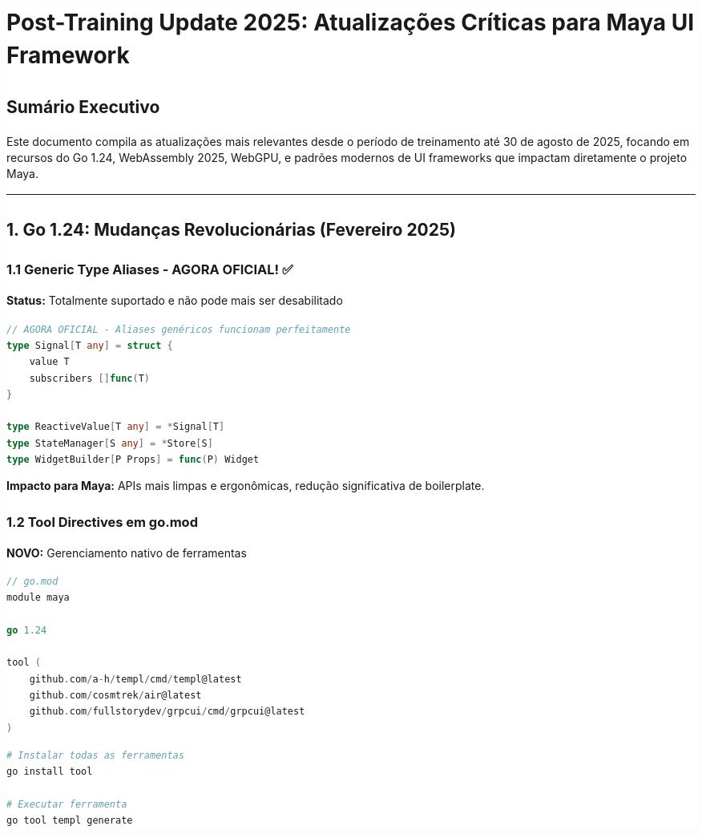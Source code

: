# Post-Training Update 2025: Atualizações Críticas para Maya UI Framework

## Sumário Executivo

Este documento compila as atualizações mais relevantes desde o período de treinamento até 30 de agosto de 2025, focando em recursos do Go 1.24, WebAssembly 2025, WebGPU, e padrões modernos de UI frameworks que impactam diretamente o projeto Maya.

---

## 1. Go 1.24: Mudanças Revolucionárias (Fevereiro 2025)

### 1.1 Generic Type Aliases - AGORA OFICIAL! ✅

**Status:** Totalmente suportado e não pode mais ser desabilitado

```go
// AGORA OFICIAL - Aliases genéricos funcionam perfeitamente
type Signal[T any] = struct {
    value T
    subscribers []func(T)
}

type ReactiveValue[T any] = *Signal[T]
type StateManager[S any] = *Store[S]
type WidgetBuilder[P Props] = func(P) Widget
```

**Impacto para Maya:** APIs mais limpas e ergonômicas, redução significativa de boilerplate.

### 1.2 Tool Directives em go.mod

**NOVO:** Gerenciamento nativo de ferramentas

```go
// go.mod
module maya

go 1.24

tool (
    github.com/a-h/templ/cmd/templ@latest
    github.com/cosmtrek/air@latest
    github.com/fullstorydev/grpcui/cmd/grpcui@latest
)
```

```bash
# Instalar todas as ferramentas
go install tool

# Executar ferramenta
go tool templ generate
```

